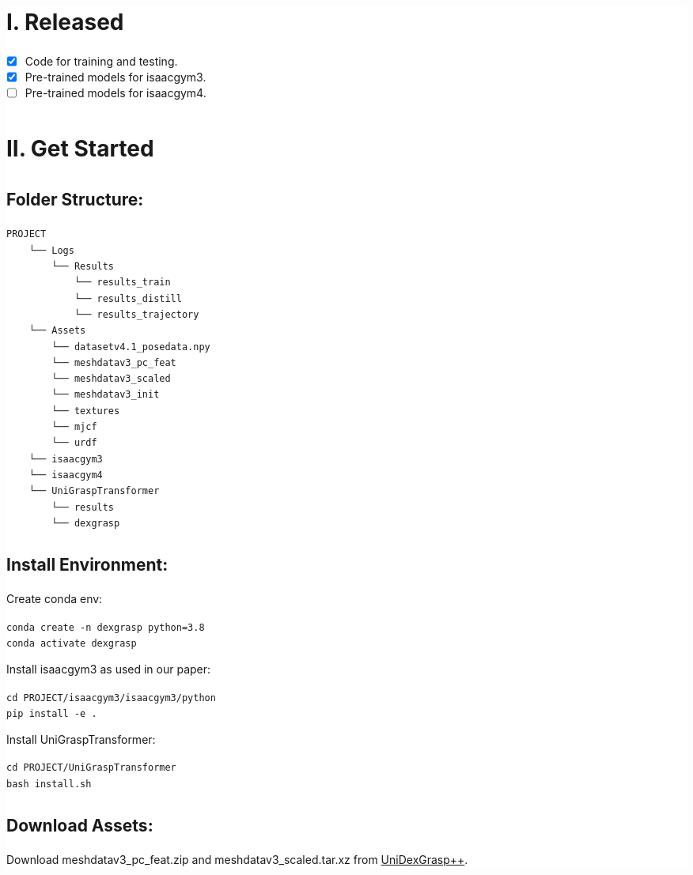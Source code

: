 # I. Released
- [x] Code for training and testing.
- [x] Pre-trained models for isaacgym3.
- [ ] Pre-trained models for isaacgym4.

# II. Get Started
## Folder Structure:
```
PROJECT
    └── Logs
        └── Results
            └── results_train
            └── results_distill
            └── results_trajectory
    └── Assets
        └── datasetv4.1_posedata.npy
        └── meshdatav3_pc_feat
        └── meshdatav3_scaled
        └── meshdatav3_init
        └── textures
        └── mjcf
        └── urdf
    └── isaacgym3
    └── isaacgym4
    └── UniGraspTransformer
        └── results
        └── dexgrasp
```

## Install Environment:
Create conda env:
```
conda create -n dexgrasp python=3.8
conda activate dexgrasp
```

Install isaacgym3 as used in our paper:
```
cd PROJECT/isaacgym3/isaacgym3/python
pip install -e .
```

Install UniGraspTransformer:
```
cd PROJECT/UniGraspTransformer
bash install.sh
```

## Download Assets:
Download meshdatav3_pc_feat.zip and meshdatav3_scaled.tar.xz from [UniDexGrasp++](https://mirrors.pku.edu.cn/dl-release/UniDexGrasp_CVPR2023/dexgrasp_policy/assets/).

